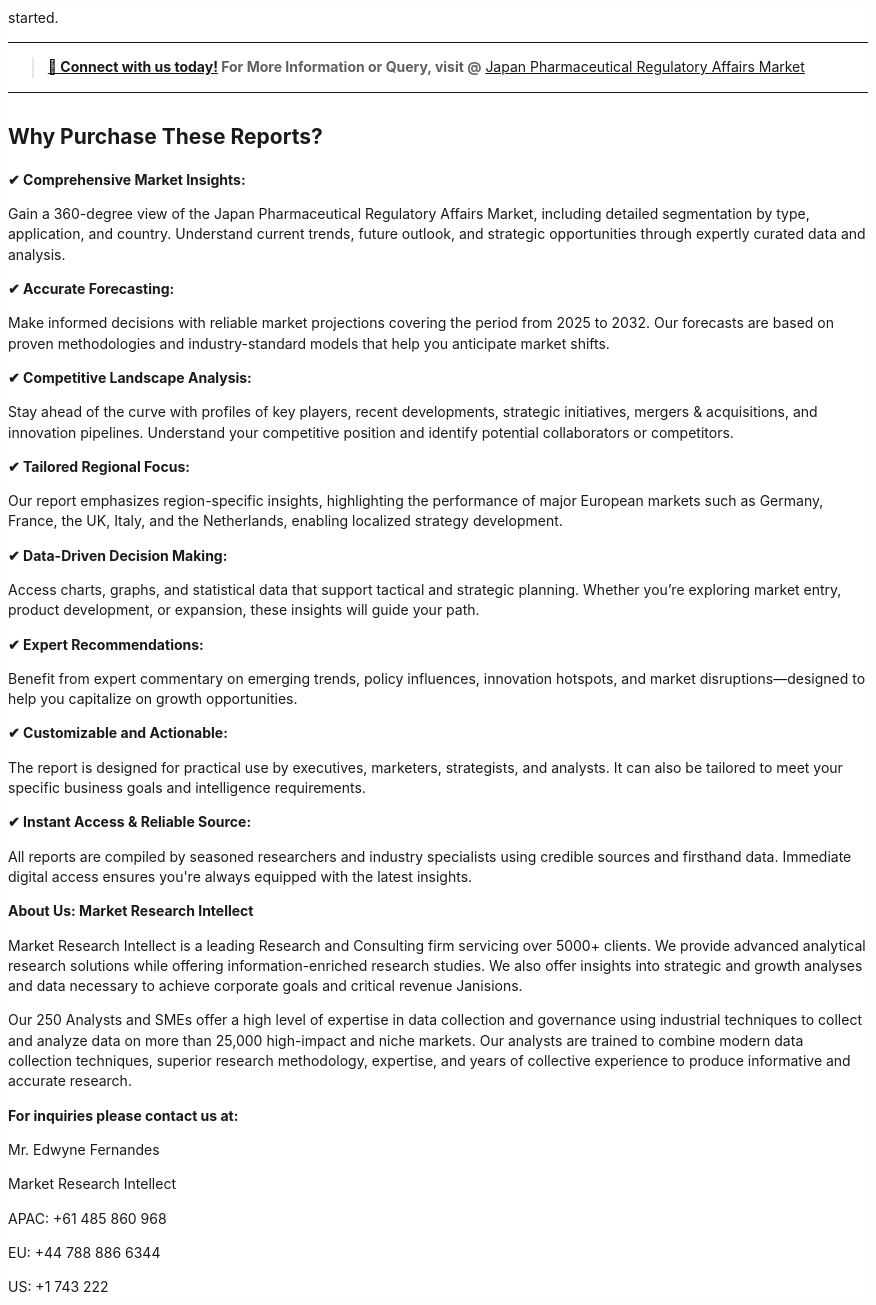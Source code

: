 started.</p><hr /><blockquote><p><span class="font-[700]"><strong><a href="https://www.marketresearchintellect.com/product/global-pharmaceutical-regulatory-affairs-market/?utm_source=Linkedin&utm_medium=019">📩 Connect with us today!</a> For More Information or Query, visit&nbsp;@</strong>&nbsp;</span><span class="font-[700]"><a href="https://www.marketresearchintellect.com/product/global-pharmaceutical-regulatory-affairs-market/?utm_source=Linkedin&utm_medium=019" target="_blank" data-tracking-control-name="article-ssr-frontend-pulse_little-text-block" data-tracking-will-navigate="" data-test-link="">Japan Pharmaceutical Regulatory Affairs Market</a></span></p></blockquote><hr /><h2>Why Purchase These Reports?</h2><p><strong>✔ Comprehensive Market Insights:</strong></p><p>Gain a 360-degree view of the Japan Pharmaceutical Regulatory Affairs Market, including detailed segmentation by type, application, and country. Understand current trends, future outlook, and strategic opportunities through expertly curated data and analysis.</p><p><strong>✔ Accurate Forecasting:</strong></p><p>Make informed decisions with reliable market projections covering the period from 2025 to 2032. Our forecasts are based on proven methodologies and industry-standard models that help you anticipate market shifts.</p><p><strong>✔ Competitive Landscape Analysis:</strong></p><p>Stay ahead of the curve with profiles of key players, recent developments, strategic initiatives, mergers &amp; acquisitions, and innovation pipelines. Understand your competitive position and identify potential collaborators or competitors.</p><p><strong>✔ Tailored Regional Focus:</strong></p><p>Our report emphasizes region-specific insights, highlighting the performance of major European markets such as Germany, France, the UK, Italy, and the Netherlands, enabling localized strategy development.</p><p><strong>✔ Data-Driven Decision Making:</strong></p><p>Access charts, graphs, and statistical data that support tactical and strategic planning. Whether you&rsquo;re exploring market entry, product development, or expansion, these insights will guide your path.</p><p><strong>✔ Expert Recommendations:</strong></p><p>Benefit from expert commentary on emerging trends, policy influences, innovation hotspots, and market disruptions&mdash;designed to help you capitalize on growth opportunities.</p><p><strong>✔ Customizable and Actionable:</strong></p><p>The report is designed for practical use by executives, marketers, strategists, and analysts. It can also be tailored to meet your specific business goals and intelligence requirements.</p><p><strong>✔ Instant Access &amp; Reliable Source:</strong></p><p>All reports are compiled by seasoned researchers and industry specialists using credible sources and firsthand data. Immediate digital access ensures you're always equipped with the latest insights.</p><p><strong><span class="font-[700]">About Us: Market Research Intellect</span></strong></p><p><span class="">Market Research Intellect is a leading Research and Consulting firm servicing over 5000+ clients. We provide advanced analytical research solutions while offering information-enriched research studies.&nbsp;</span>We also offer insights into strategic and growth analyses and data necessary to achieve corporate goals and critical revenue Janisions.</p><p><span class="">Our 250 Analysts and SMEs offer a high level of expertise in data collection and governance using industrial techniques to collect and analyze data on more than 25,000 high-impact and niche markets. Our analysts are trained to combine modern data collection techniques, superior research methodology, expertise, and years of collective experience to produce informative and accurate research.</span></p><p><strong>For inquiries please contact us at:</strong></p><p>Mr. Edwyne Fernandes</p><p>Market Research Intellect</p><p>APAC: +61 485 860 968</p><p>EU: +44 788 886 6344</p><p>US: +1 743 222